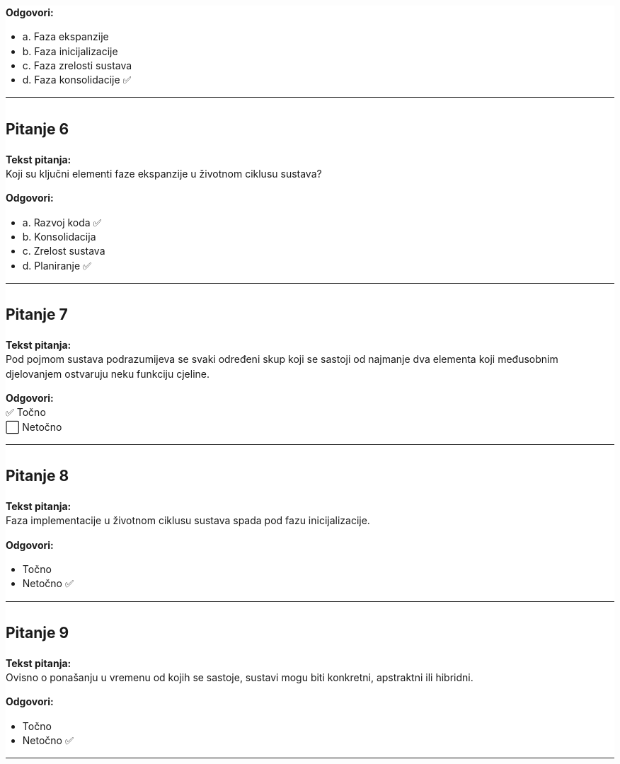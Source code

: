 **Odgovori:** 
- a. Faza ekspanzije
- b. Faza inicijalizacije
- c. Faza zrelosti sustava
- d. Faza konsolidacije ✅


---

## Pitanje 6  
**Tekst pitanja:**  
Koji su ključni elementi faze ekspanzije u životnom ciklusu sustava?

**Odgovori:**  
- a. Razvoj koda ✅  
- b. Konsolidacija 
- c. Zrelost sustava  
- d. Planiranje ✅ 

---

## Pitanje 7  
**Tekst pitanja:**  
Pod pojmom sustava podrazumijeva se svaki određeni skup koji se sastoji od najmanje dva elementa koji međusobnim djelovanjem ostvaruju neku funkciju cjeline.

**Odgovori:**  
✅ Točno  
⬜ Netočno  

---

## Pitanje 8  
**Tekst pitanja:**  
Faza implementacije u životnom ciklusu sustava spada pod fazu inicijalizacije.

**Odgovori:**  
- Točno  
- Netočno ✅

---

## Pitanje 9  
**Tekst pitanja:**  
Ovisno o ponašanju u vremenu od kojih se sastoje, sustavi mogu biti konkretni, apstraktni ili hibridni.

**Odgovori:**  
- Točno  
- Netočno ✅

---
